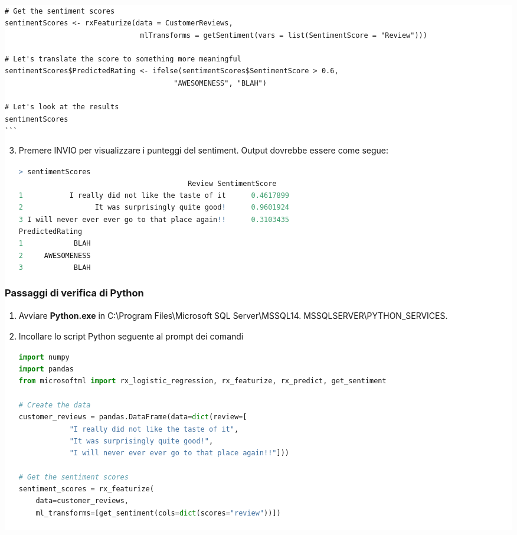     # Get the sentiment scores
    sentimentScores <- rxFeaturize(data = CustomerReviews, 
                                    mlTransforms = getSentiment(vars = list(SentimentScore = "Review")))

    # Let's translate the score to something more meaningful
    sentimentScores$PredictedRating <- ifelse(sentimentScores$SentimentScore > 0.6, 
                                            "AWESOMENESS", "BLAH")

    # Let's look at the results
    sentimentScores
    ```

3. Premere INVIO per visualizzare i punteggi del sentiment. Output dovrebbe essere come segue:

    ```R
    > sentimentScores
                                            Review SentimentScore
    1           I really did not like the taste of it      0.4617899
    2                 It was surprisingly quite good!      0.9601924
    3 I will never ever ever go to that place again!!      0.3103435
    PredictedRating
    1            BLAH
    2     AWESOMENESS
    3            BLAH
    ```

### <a name="python-verification-steps"></a>Passaggi di verifica di Python

1. Avviare **Python.exe** in C:\Program Files\Microsoft SQL Server\MSSQL14. MSSQLSERVER\PYTHON_SERVICES.

2. Incollare lo script Python seguente al prompt dei comandi

    ```python
    import numpy
    import pandas
    from microsoftml import rx_logistic_regression, rx_featurize, rx_predict, get_sentiment

    # Create the data
    customer_reviews = pandas.DataFrame(data=dict(review=[
                "I really did not like the taste of it",
                "It was surprisingly quite good!",
                "I will never ever ever go to that place again!!"]))
                
    # Get the sentiment scores
    sentiment_scores = rx_featurize(
        data=customer_reviews,
        ml_transforms=[get_sentiment(cols=dict(scores="review"))])
        